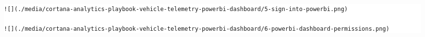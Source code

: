     ![](./media/cortana-analytics-playbook-vehicle-telemetry-powerbi-dashboard/5-sign-into-powerbi.png)
    
    ![](./media/cortana-analytics-playbook-vehicle-telemetry-powerbi-dashboard/6-powerbi-dashboard-permissions.png)
